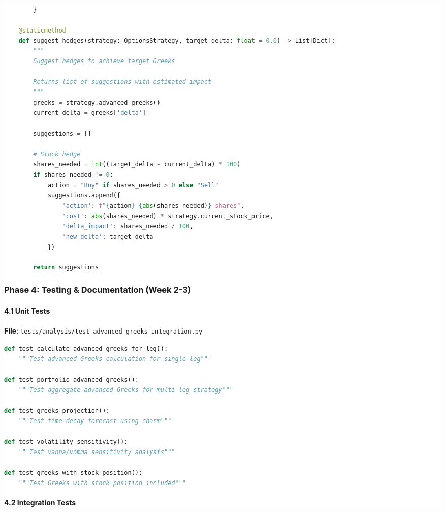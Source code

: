 ```python
        }

    @staticmethod
    def suggest_hedges(strategy: OptionsStrategy, target_delta: float = 0.0) -> List[Dict]:
        """
        Suggest hedges to achieve target Greeks

        Returns list of suggestions with estimated impact
        """
        greeks = strategy.advanced_greeks()
        current_delta = greeks['delta']

        suggestions = []

        # Stock hedge
        shares_needed = int((target_delta - current_delta) * 100)
        if shares_needed != 0:
            action = "Buy" if shares_needed > 0 else "Sell"
            suggestions.append({
                'action': f"{action} {abs(shares_needed)} shares",
                'cost': abs(shares_needed) * strategy.current_stock_price,
                'delta_impact': shares_needed / 100,
                'new_delta': target_delta
            })

        return suggestions
```

### Phase 4: Testing & Documentation (Week 2-3)

#### 4.1 Unit Tests

**File**: `tests/analysis/test_advanced_greeks_integration.py`

```python
def test_calculate_advanced_greeks_for_leg():
    """Test advanced Greeks calculation for single leg"""

def test_portfolio_advanced_greeks():
    """Test aggregate advanced Greeks for multi-leg strategy"""

def test_greeks_projection():
    """Test time decay forecast using charm"""

def test_volatility_sensitivity():
    """Test vanna/vomma sensitivity analysis"""

def test_greeks_with_stock_position():
    """Test Greeks with stock position included"""
```

#### 4.2 Integration Tests
